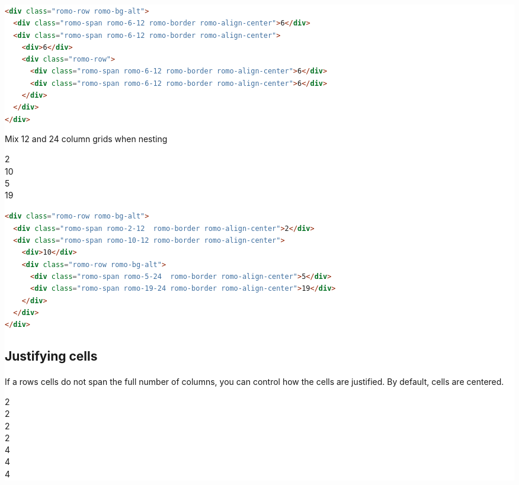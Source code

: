 ```html
<div class="romo-row romo-bg-alt">
  <div class="romo-span romo-6-12 romo-border romo-align-center">6</div>
  <div class="romo-span romo-6-12 romo-border romo-align-center">
    <div>6</div>
    <div class="romo-row">
      <div class="romo-span romo-6-12 romo-border romo-align-center">6</div>
      <div class="romo-span romo-6-12 romo-border romo-align-center">6</div>
    </div>
  </div>
</div>
```

Mix 12 and 24 column grids when nesting

<div class="romo-row romo-bg-alt">
  <div class="romo-span romo-2-12  romo-border romo-align-center">2</div>
  <div class="romo-span romo-10-12 romo-border romo-align-center">
    <div>10</div>
    <div class="romo-row romo-bg-alt">
      <div class="romo-span romo-5-24  romo-border romo-align-center">5</div>
      <div class="romo-span romo-19-24 romo-border romo-align-center">19</div>
    </div>
  </div>
</div>

```html
<div class="romo-row romo-bg-alt">
  <div class="romo-span romo-2-12  romo-border romo-align-center">2</div>
  <div class="romo-span romo-10-12 romo-border romo-align-center">
    <div>10</div>
    <div class="romo-row romo-bg-alt">
      <div class="romo-span romo-5-24  romo-border romo-align-center">5</div>
      <div class="romo-span romo-19-24 romo-border romo-align-center">19</div>
    </div>
  </div>
</div>
```

## Justifying cells

If a rows cells do not span the full number of columns, you can control how the cells are justified.  By default, cells are centered.

<div class="romo-row">
  <div class="romo-span romo-2-12 romo-bg-alt romo-border romo-align-center">2</div>
  <div class="romo-span romo-2-12 romo-bg-alt romo-border romo-align-center">2</div>
</div>
<div class="romo-row romo-row-center">
  <div class="romo-span romo-2-12 romo-bg-alt romo-border romo-align-center">2</div>
  <div class="romo-span romo-2-12 romo-bg-alt romo-border romo-align-center">2</div>
</div>
<div class="romo-row">
  <div class="romo-span romo-4-12 romo-bg-alt romo-border romo-align-center">4</div>
  <div class="romo-span romo-4-12 romo-bg-alt romo-border romo-align-center">4</div>
  <div class="romo-span romo-4-12 romo-bg-alt romo-border romo-align-center">4</div>
</div>
